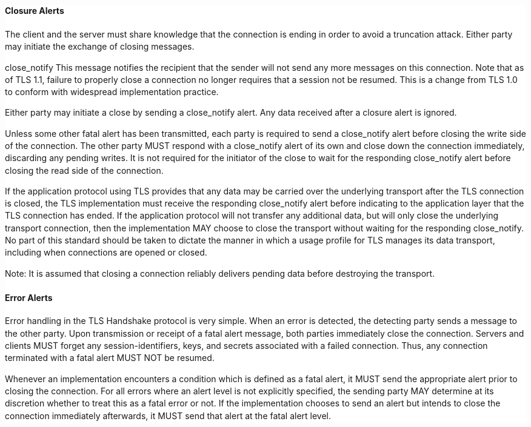 #### Closure Alerts

The client and the server must share knowledge that the connection is
ending in order to avoid a truncation attack.  Either party may
initiate the exchange of closing messages.

close_notify
   This message notifies the recipient that the sender will not send
   any more messages on this connection.  Note that as of TLS 1.1,
   failure to properly close a connection no longer requires that a
   session not be resumed.  This is a change from TLS 1.0 to conform
   with widespread implementation practice.

Either party may initiate a close by sending a close_notify alert.
Any data received after a closure alert is ignored.

Unless some other fatal alert has been transmitted, each party is
required to send a close_notify alert before closing the write side
of the connection.  The other party MUST respond with a close_notify
alert of its own and close down the connection immediately,
discarding any pending writes.  It is not required for the initiator
of the close to wait for the responding close_notify alert before
closing the read side of the connection.

If the application protocol using TLS provides that any data may be
carried over the underlying transport after the TLS connection is
closed, the TLS implementation must receive the responding
close_notify alert before indicating to the application layer that
the TLS connection has ended.  If the application protocol will not
transfer any additional data, but will only close the underlying
transport connection, then the implementation MAY choose to close the
transport without waiting for the responding close_notify.  No part
of this standard should be taken to dictate the manner in which a
usage profile for TLS manages its data transport, including when
connections are opened or closed.

Note: It is assumed that closing a connection reliably delivers
pending data before destroying the transport.

#### Error Alerts

Error handling in the TLS Handshake protocol is very simple.  When an
error is detected, the detecting party sends a message to the other
party.  Upon transmission or receipt of a fatal alert message, both
parties immediately close the connection.  Servers and clients MUST
forget any session-identifiers, keys, and secrets associated with a
failed connection.  Thus, any connection terminated with a fatal
alert MUST NOT be resumed.

Whenever an implementation encounters a condition which is defined as
a fatal alert, it MUST send the appropriate alert prior to closing
the connection.  For all errors where an alert level is not
explicitly specified, the sending party MAY determine at its
discretion whether to treat this as a fatal error or not.  If the
implementation chooses to send an alert but intends to close the
connection immediately afterwards, it MUST send that alert at the
fatal alert level.
